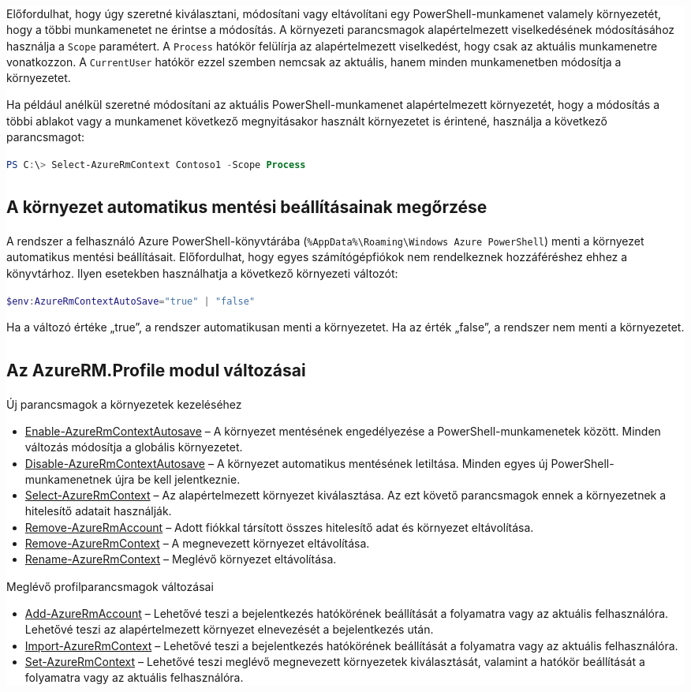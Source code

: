 Előfordulhat, hogy úgy szeretné kiválasztani, módosítani vagy eltávolítani egy PowerShell-munkamenet valamely környezetét, hogy a többi munkamenetet ne érintse a módosítás. A környezeti parancsmagok alapértelmezett viselkedésének módosításához használja a `Scope` paramétert. A `Process` hatókör felülírja az alapértelmezett viselkedést, hogy csak az aktuális munkamenetre vonatkozzon. A `CurrentUser` hatókör ezzel szemben nemcsak az aktuális, hanem minden munkamenetben módosítja a környezetet.

Ha például anélkül szeretné módosítani az aktuális PowerShell-munkamenet alapértelmezett környezetét, hogy a módosítás a többi ablakot vagy a munkamenet következő megnyitásakor használt környezetet is érintené, használja a következő parancsmagot:

```powershell
PS C:\> Select-AzureRmContext Contoso1 -Scope Process
```

## <a name="how-the-context-autosave-setting-is-remembered"></a>A környezet automatikus mentési beállításainak megőrzése

A rendszer a felhasználó Azure PowerShell-könyvtárába (`%AppData%\Roaming\Windows Azure PowerShell`) menti a környezet automatikus mentési beállításait. Előfordulhat, hogy egyes számítógépfiókok nem rendelkeznek hozzáféréshez ehhez a könyvtárhoz. Ilyen esetekben használhatja a következő környezeti változót:

```powershell
$env:AzureRmContextAutoSave="true" | "false"
```

Ha a változó értéke „true”, a rendszer automatikusan menti a környezetet. Ha az érték „false”, a rendszer nem menti a környezetet.

## <a name="changes-to-the-azurermprofile-module"></a>Az AzureRM.Profile modul változásai

Új parancsmagok a környezetek kezeléséhez

- [Enable-AzureRmContextAutosave][enable] – A környezet mentésének engedélyezése a PowerShell-munkamenetek között.
  Minden változás módosítja a globális környezetet.
- [Disable-AzureRmContextAutosave][disable] – A környezet automatikus mentésének letiltása. Minden egyes új PowerShell-munkamenetnek újra be kell jelentkeznie.
- [Select-AzureRmContext][select] – Az alapértelmezett környezet kiválasztása. Az ezt követő parancsmagok ennek a környezetnek a hitelesítő adatait használják.
- [Remove-AzureRmAccount][remove-cred] – Adott fiókkal társított összes hitelesítő adat és környezet eltávolítása.
- [Remove-AzureRmContext][remove-context] – A megnevezett környezet eltávolítása.
- [Rename-AzureRmContext][rename] – Meglévő környezet eltávolítása.

Meglévő profilparancsmagok változásai

- [Add-AzureRmAccount][login] – Lehetővé teszi a bejelentkezés hatókörének beállítását a folyamatra vagy az aktuális felhasználóra.
  Lehetővé teszi az alapértelmezett környezet elnevezését a bejelentkezés után.
- [Import-AzureRmContext][import] – Lehetővé teszi a bejelentkezés hatókörének beállítását a folyamatra vagy az aktuális felhasználóra.
- [Set-AzureRmContext][set-context] – Lehetővé teszi meglévő megnevezett környezetek kiválasztását, valamint a hatókör beállítását a folyamatra vagy az aktuális felhasználóra.


[enable]: /powershell/module/azurerm.profile/Enable-AzureRmContextAutosave
[disable]: /powershell/module/azurerm.profile/Disable-AzureRmContextAutosave
[select]: /powershell/module/azurerm.profile/Select-AzureRmContext
[remove-cred]: /powershell/module/azurerm.profile/Remove-AzureRmAccount
[remove-context]: /powershell/module/azurerm.profile/Remove-AzureRmContext
[rename]: /powershell/module/azurerm.profile/Rename-AzureRmContext
[login]: /powershell/module/azurerm.profile/Add-AzureRmAccount
[import]: /powershell/module/azurerm.profile/Import-AzureRmAccount
[set-context]: /powershell/module/azurerm.profile/Import-AzureRmContext